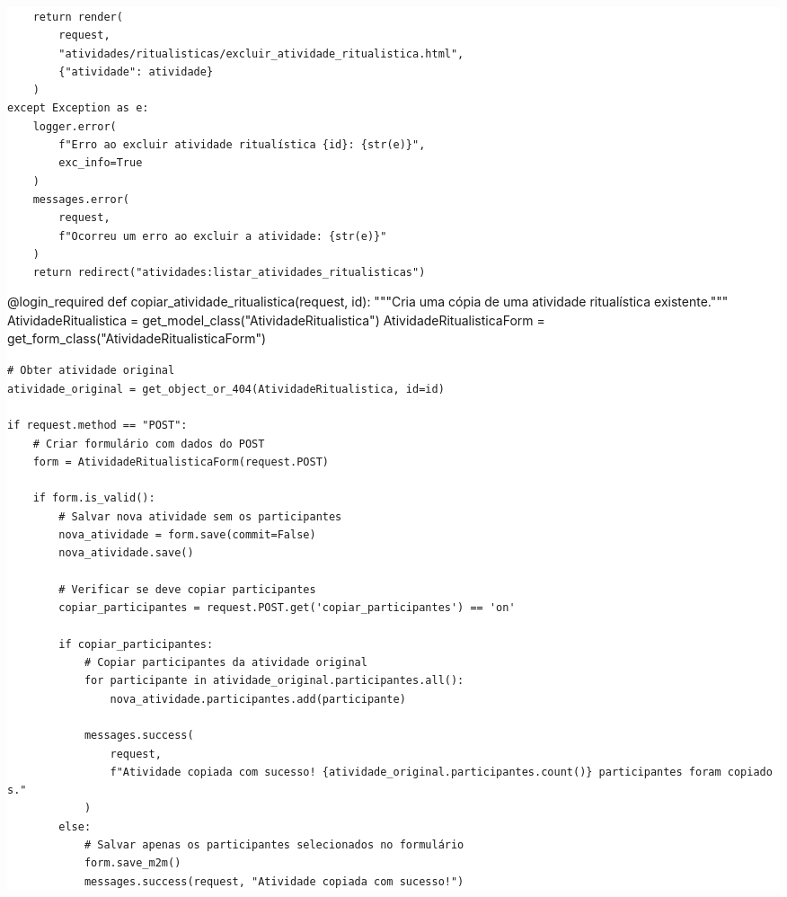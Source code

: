         return render(
            request, 
            "atividades/ritualisticas/excluir_atividade_ritualistica.html", 
            {"atividade": atividade}
        )
    except Exception as e:
        logger.error(
            f"Erro ao excluir atividade ritualística {id}: {str(e)}", 
            exc_info=True
        )
        messages.error(
            request, 
            f"Ocorreu um erro ao excluir a atividade: {str(e)}"
        )
        return redirect("atividades:listar_atividades_ritualisticas")

@login_required
def copiar_atividade_ritualistica(request, id):
    """Cria uma cópia de uma atividade ritualística existente."""
    AtividadeRitualistica = get_model_class("AtividadeRitualistica")
    AtividadeRitualisticaForm = get_form_class("AtividadeRitualisticaForm")
    
    # Obter atividade original
    atividade_original = get_object_or_404(AtividadeRitualistica, id=id)
    
    if request.method == "POST":
        # Criar formulário com dados do POST
        form = AtividadeRitualisticaForm(request.POST)
        
        if form.is_valid():
            # Salvar nova atividade sem os participantes
            nova_atividade = form.save(commit=False)
            nova_atividade.save()
            
            # Verificar se deve copiar participantes
            copiar_participantes = request.POST.get('copiar_participantes') == 'on'
            
            if copiar_participantes:
                # Copiar participantes da atividade original
                for participante in atividade_original.participantes.all():
                    nova_atividade.participantes.add(participante)
                
                messages.success(
                    request, 
                    f"Atividade copiada com sucesso! {atividade_original.participantes.count()} participantes foram copiados."
                )
            else:
                # Salvar apenas os participantes selecionados no formulário
                form.save_m2m()
                messages.success(request, "Atividade copiada com sucesso!")
            